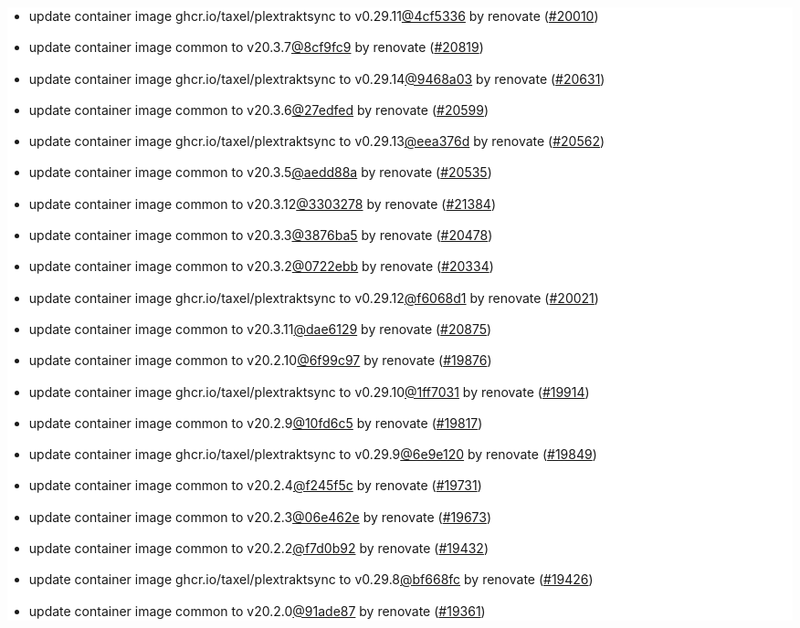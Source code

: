 - update container image ghcr.io/taxel/plextraktsync to v0.29.11[@4cf5336](https://github.com/4cf5336) by renovate ([#20010](https://github.com/truecharts/charts/issues/20010))

- update container image common to v20.3.7[@8cf9fc9](https://github.com/8cf9fc9) by renovate ([#20819](https://github.com/truecharts/charts/issues/20819))

- update container image ghcr.io/taxel/plextraktsync to v0.29.14[@9468a03](https://github.com/9468a03) by renovate ([#20631](https://github.com/truecharts/charts/issues/20631))

- update container image common to v20.3.6[@27edfed](https://github.com/27edfed) by renovate ([#20599](https://github.com/truecharts/charts/issues/20599))

- update container image ghcr.io/taxel/plextraktsync to v0.29.13[@eea376d](https://github.com/eea376d) by renovate ([#20562](https://github.com/truecharts/charts/issues/20562))

- update container image common to v20.3.5[@aedd88a](https://github.com/aedd88a) by renovate ([#20535](https://github.com/truecharts/charts/issues/20535))

- update container image common to v20.3.12[@3303278](https://github.com/3303278) by renovate ([#21384](https://github.com/truecharts/charts/issues/21384))

- update container image common to v20.3.3[@3876ba5](https://github.com/3876ba5) by renovate ([#20478](https://github.com/truecharts/charts/issues/20478))

- update container image common to v20.3.2[@0722ebb](https://github.com/0722ebb) by renovate ([#20334](https://github.com/truecharts/charts/issues/20334))

- update container image ghcr.io/taxel/plextraktsync to v0.29.12[@f6068d1](https://github.com/f6068d1) by renovate ([#20021](https://github.com/truecharts/charts/issues/20021))

- update container image common to v20.3.11[@dae6129](https://github.com/dae6129) by renovate ([#20875](https://github.com/truecharts/charts/issues/20875))

- update container image common to v20.2.10[@6f99c97](https://github.com/6f99c97) by renovate ([#19876](https://github.com/truecharts/charts/issues/19876))

- update container image ghcr.io/taxel/plextraktsync to v0.29.10[@1ff7031](https://github.com/1ff7031) by renovate ([#19914](https://github.com/truecharts/charts/issues/19914))

- update container image common to v20.2.9[@10fd6c5](https://github.com/10fd6c5) by renovate ([#19817](https://github.com/truecharts/charts/issues/19817))

- update container image ghcr.io/taxel/plextraktsync to v0.29.9[@6e9e120](https://github.com/6e9e120) by renovate ([#19849](https://github.com/truecharts/charts/issues/19849))

- update container image common to v20.2.4[@f245f5c](https://github.com/f245f5c) by renovate ([#19731](https://github.com/truecharts/charts/issues/19731))

- update container image common to v20.2.3[@06e462e](https://github.com/06e462e) by renovate ([#19673](https://github.com/truecharts/charts/issues/19673))

- update container image common to v20.2.2[@f7d0b92](https://github.com/f7d0b92) by renovate ([#19432](https://github.com/truecharts/charts/issues/19432))

- update container image ghcr.io/taxel/plextraktsync to v0.29.8[@bf668fc](https://github.com/bf668fc) by renovate ([#19426](https://github.com/truecharts/charts/issues/19426))

- update container image common to v20.2.0[@91ade87](https://github.com/91ade87) by renovate ([#19361](https://github.com/truecharts/charts/issues/19361))
